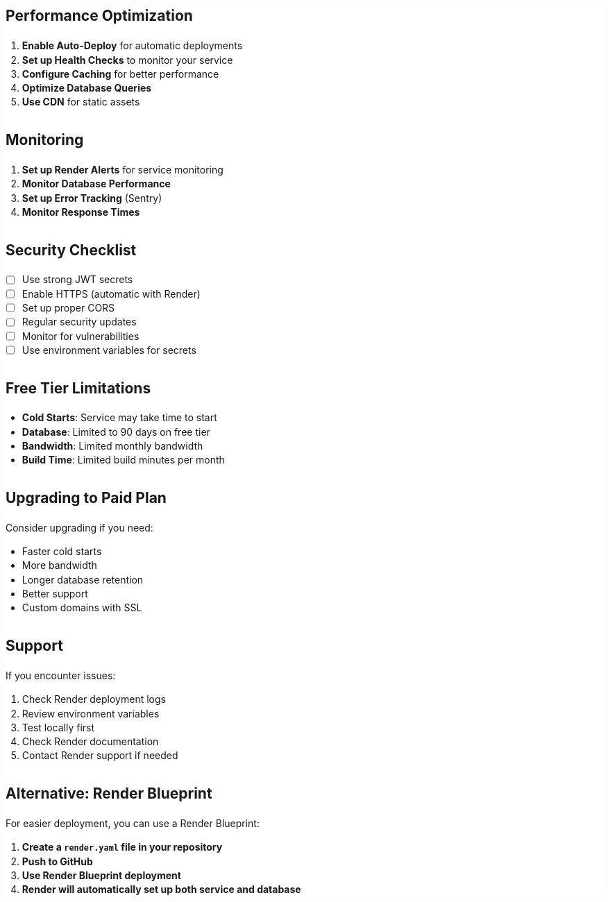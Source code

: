 ## Performance Optimization

1. **Enable Auto-Deploy** for automatic deployments
2. **Set up Health Checks** to monitor your service
3. **Configure Caching** for better performance
4. **Optimize Database Queries**
5. **Use CDN** for static assets

## Monitoring

1. **Set up Render Alerts** for service monitoring
2. **Monitor Database Performance**
3. **Set up Error Tracking** (Sentry)
4. **Monitor Response Times**

## Security Checklist

- [ ] Use strong JWT secrets
- [ ] Enable HTTPS (automatic with Render)
- [ ] Set up proper CORS
- [ ] Regular security updates
- [ ] Monitor for vulnerabilities
- [ ] Use environment variables for secrets

## Free Tier Limitations

- **Cold Starts**: Service may take time to start
- **Database**: Limited to 90 days on free tier
- **Bandwidth**: Limited monthly bandwidth
- **Build Time**: Limited build minutes per month

## Upgrading to Paid Plan

Consider upgrading if you need:
- Faster cold starts
- More bandwidth
- Longer database retention
- Better support
- Custom domains with SSL

## Support

If you encounter issues:
1. Check Render deployment logs
2. Review environment variables
3. Test locally first
4. Check Render documentation
5. Contact Render support if needed

## Alternative: Render Blueprint

For easier deployment, you can use a Render Blueprint:

1. **Create a `render.yaml` file in your repository**
2. **Push to GitHub**
3. **Use Render Blueprint deployment**
4. **Render will automatically set up both service and database** 
